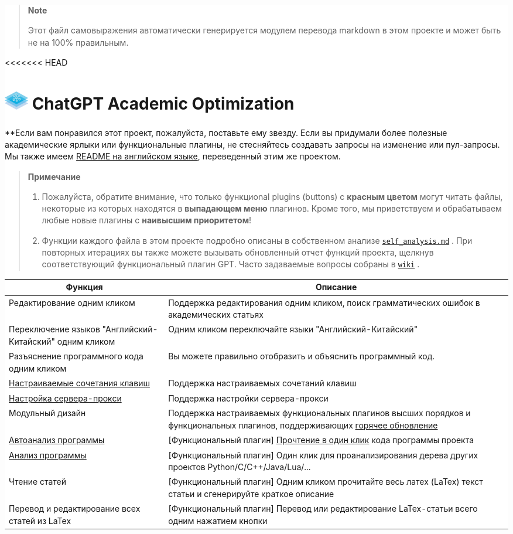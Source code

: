 > **Note**
>
> Этот файл самовыражения автоматически генерируется модулем перевода markdown в этом проекте и может быть не на 100% правильным.
>
<<<<<<< HEAD

# <img src="logo.png" width="40" > ChatGPT Academic Optimization

**Если вам понравился этот проект, пожалуйста, поставьте ему звезду. Если вы придумали более полезные академические ярлыки или функциональные плагины, не стесняйтесь создавать запросы на изменение или пул-запросы. Мы также имеем [README на английском языке](docs/README_EN.md), переведенный этим же проектом.

> **Примечание**
>
> 1. Пожалуйста, обратите внимание, что только функциonal plugins (buttons) с **красным цветом** могут читать файлы, некоторые из которых находятся в **выпадающем меню** плагинов. Кроме того, мы приветствуем и обрабатываем любые новые плагины с **наивысшим приоритетом**!
>
> 2. Функции каждого файла в этом проекте подробно описаны в собственном анализе [`self_analysis.md`](https://github.com/binary-husky/chatgpt_academic/wiki/chatgpt-academic%E9%A1%B9%E7%9B%AE%E8%87%AA%E8%AF%91%E8%A7%A3%E6%8A%A5%E5%91%8A) . При повторных итерациях вы также можете вызывать обновленный отчет функций проекта, щелкнув соответствующий функциональный плагин GPT. Часто задаваемые вопросы собраны в [`wiki`](https://github.com/binary-husky/chatgpt_academic/wiki/%E5%B8%B8%E8%A7%81%E9%97%AE%E9%A2%98) .

<div align="center">
    
Функция | Описание
--- | ---
Редактирование одним кликом | Поддержка редактирования одним кликом, поиск грамматических ошибок в академических статьях
Переключение языков "Английский-Китайский" одним кликом | Одним кликом переключайте языки "Английский-Китайский"
Разъяснение программного кода одним кликом | Вы можете правильно отобразить и объяснить программный код.
[Настраиваемые сочетания клавиш](https://www.bilibili.com/video/BV14s4y1E7jN) | Поддержка настраиваемых сочетаний клавиш
[Настройка сервера-прокси](https://www.bilibili.com/video/BV1rc411W7Dr) | Поддержка настройки сервера-прокси
Модульный дизайн | Поддержка настраиваемых функциональных плагинов высших порядков и функциональных плагинов, поддерживающих [горячее обновление](https://github.com/binary-husky/chatgpt_academic/wiki/%E5%87%BD%E6%95%B0%E6%8F%92%E4%BB%B6%E6%8C%87%E5%8D%97)
[Автоанализ программы](https://www.bilibili.com/video/BV1cj411A7VW) | [Функциональный плагин] [Прочтение в один клик](https://github.com/binary-husky/chatgpt_academic/wiki/chatgpt-academic%E9%A1%B9%E7%9B%AE%E8%87%AA%E8%AF%91%E8%A7%A3%E6%8A%A5%E5%91%8A) кода программы проекта
[Анализ программы](https://www.bilibili.com/video/BV1cj411A7VW) | [Функциональный плагин] Один клик для проанализирования дерева других проектов Python/C/C++/Java/Lua/...
Чтение статей| [Функциональный плагин] Одним кликом прочитайте весь латех (LaTex) текст статьи и сгенерируйте краткое описание
Перевод и редактирование всех статей из LaTex | [Функциональный плагин] Перевод или редактирование LaTex-статьи всего одним нажатием кнопки